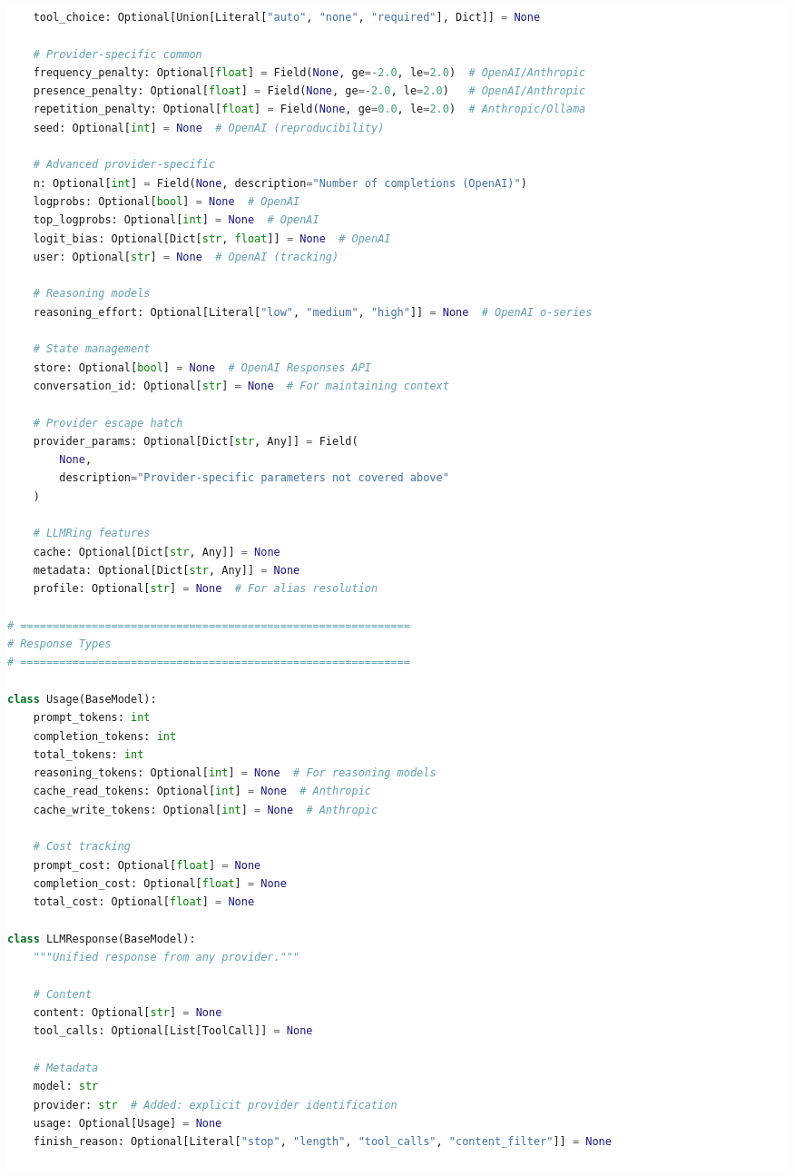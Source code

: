 ```python
    tool_choice: Optional[Union[Literal["auto", "none", "required"], Dict]] = None
    
    # Provider-specific common
    frequency_penalty: Optional[float] = Field(None, ge=-2.0, le=2.0)  # OpenAI/Anthropic
    presence_penalty: Optional[float] = Field(None, ge=-2.0, le=2.0)   # OpenAI/Anthropic
    repetition_penalty: Optional[float] = Field(None, ge=0.0, le=2.0)  # Anthropic/Ollama
    seed: Optional[int] = None  # OpenAI (reproducibility)
    
    # Advanced provider-specific
    n: Optional[int] = Field(None, description="Number of completions (OpenAI)")
    logprobs: Optional[bool] = None  # OpenAI
    top_logprobs: Optional[int] = None  # OpenAI
    logit_bias: Optional[Dict[str, float]] = None  # OpenAI
    user: Optional[str] = None  # OpenAI (tracking)
    
    # Reasoning models
    reasoning_effort: Optional[Literal["low", "medium", "high"]] = None  # OpenAI o-series
    
    # State management
    store: Optional[bool] = None  # OpenAI Responses API
    conversation_id: Optional[str] = None  # For maintaining context
    
    # Provider escape hatch
    provider_params: Optional[Dict[str, Any]] = Field(
        None, 
        description="Provider-specific parameters not covered above"
    )
    
    # LLMRing features
    cache: Optional[Dict[str, Any]] = None
    metadata: Optional[Dict[str, Any]] = None
    profile: Optional[str] = None  # For alias resolution

# ============================================================
# Response Types
# ============================================================

class Usage(BaseModel):
    prompt_tokens: int
    completion_tokens: int
    total_tokens: int
    reasoning_tokens: Optional[int] = None  # For reasoning models
    cache_read_tokens: Optional[int] = None  # Anthropic
    cache_write_tokens: Optional[int] = None  # Anthropic
    
    # Cost tracking
    prompt_cost: Optional[float] = None
    completion_cost: Optional[float] = None
    total_cost: Optional[float] = None

class LLMResponse(BaseModel):
    """Unified response from any provider."""
    
    # Content
    content: Optional[str] = None
    tool_calls: Optional[List[ToolCall]] = None
    
    # Metadata
    model: str
    provider: str  # Added: explicit provider identification
    usage: Optional[Usage] = None
    finish_reason: Optional[Literal["stop", "length", "tool_calls", "content_filter"]] = None
    
```
